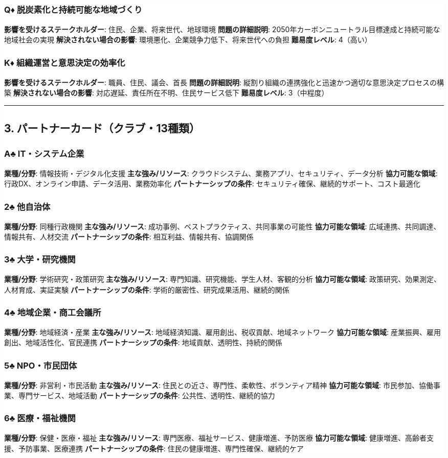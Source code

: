 ### Q♦ 脱炭素化と持続可能な地域づくり
**影響を受けるステークホルダー**: 住民、企業、将来世代、地球環境
**問題の詳細説明**: 2050年カーボンニュートラル目標達成と持続可能な地域社会の実現
**解決されない場合の影響**: 環境悪化、企業競争力低下、将来世代への負担
**難易度レベル**: 4（高い）

### K♦ 組織運営と意思決定の効率化
**影響を受けるステークホルダー**: 職員、住民、議会、首長
**問題の詳細説明**: 縦割り組織の連携強化と迅速かつ適切な意思決定プロセスの構築
**解決されない場合の影響**: 対応遅延、責任所在不明、住民サービス低下
**難易度レベル**: 3（中程度）

---

## 3. パートナーカード（クラブ・13種類）

### A♣ IT・システム企業
**業種/分野**: 情報技術・デジタル化支援
**主な強み/リソース**: クラウドシステム、業務アプリ、セキュリティ、データ分析
**協力可能な領域**: 行政DX、オンライン申請、データ活用、業務効率化
**パートナーシップの条件**: セキュリティ確保、継続的サポート、コスト最適化

### 2♣ 他自治体
**業種/分野**: 同種行政機関
**主な強み/リソース**: 成功事例、ベストプラクティス、共同事業の可能性
**協力可能な領域**: 広域連携、共同調達、情報共有、人材交流
**パートナーシップの条件**: 相互利益、情報共有、協調関係

### 3♣ 大学・研究機関
**業種/分野**: 学術研究・政策研究
**主な強み/リソース**: 専門知識、研究機能、学生人材、客観的分析
**協力可能な領域**: 政策研究、効果測定、人材育成、実証実験
**パートナーシップの条件**: 学術的厳密性、研究成果活用、継続的関係

### 4♣ 地域企業・商工会議所
**業種/分野**: 地域経済・産業
**主な強み/リソース**: 地域経済知識、雇用創出、税収貢献、地域ネットワーク
**協力可能な領域**: 産業振興、雇用創出、地域活性化、官民連携
**パートナーシップの条件**: 地域貢献、透明性、持続的関係

### 5♣ NPO・市民団体
**業種/分野**: 非営利・市民活動
**主な強み/リソース**: 住民との近さ、専門性、柔軟性、ボランティア精神
**協力可能な領域**: 市民参加、協働事業、専門サービス、地域活動
**パートナーシップの条件**: 公共性、透明性、継続的協力

### 6♣ 医療・福祉機関
**業種/分野**: 保健・医療・福祉
**主な強み/リソース**: 専門医療、福祉サービス、健康増進、予防医療
**協力可能な領域**: 健康増進、高齢者支援、予防事業、医療連携
**パートナーシップの条件**: 住民の健康増進、専門性確保、継続的ケア
